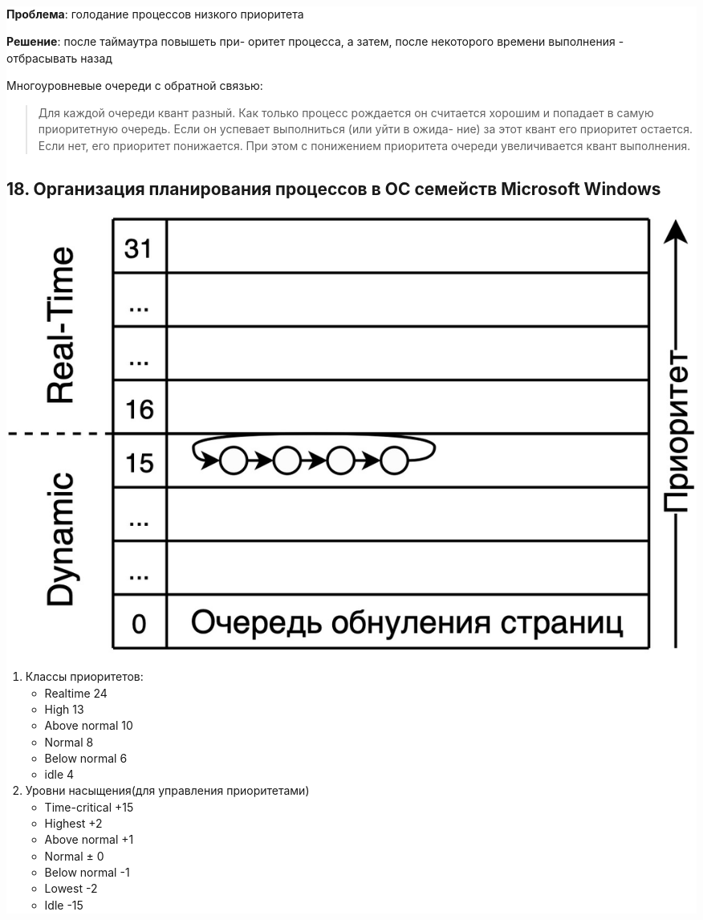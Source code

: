 **Проблема**: голодание процессов низкого приоритета

**Решение**: после таймаутра повышеть при- оритет процесса, а затем, после некоторого времени выполнения - отбрасывать назад

Многоуровневые очереди с обратной связью:

> Для каждой очереди квант разный. Как только процесс рождается он считается хорошим и попадает в самую приоритетную очередь. Если он успевает выполниться (или уйти в ожида- ние) за этот квант его приоритет остается. Если нет, его приоритет понижается. При этом с понижением приоритета очереди увеличивается квант выполнения.
> 

## 18. Организация планирования процессов в ОС семейств Microsoft Windows

![tickets-OS%20d9bfc98fee234907b5d06e224701ff6d/image10.png](tickets-OS%20d9bfc98fee234907b5d06e224701ff6d/image10.png)

1. Классы приоритетов:
    - Realtime 24
    - High 13
    - Above normal 10
    - Normal 8
    - Below normal 6
    - idle 4
2. Уровни насыщения(для управления приоритетами)
    - Time-critical +15
    - Highest +2
    - Above normal +1
    - Normal ± 0
    - Below normal -1
    - Lowest -2
    - Idle -15
